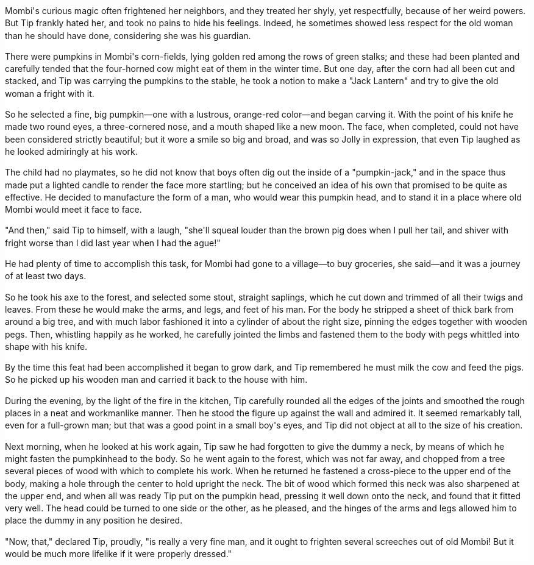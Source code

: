 Mombi's curious magic often frightened her neighbors, and they treated her shyly, yet respectfully, because of her weird powers. But Tip frankly hated her, and took no pains to hide his feelings. Indeed, he sometimes showed less respect for the old woman than he should have done, considering she was his guardian.

There were pumpkins in Mombi's corn-fields, lying golden red among the rows of green stalks; and these had been planted and carefully tended that the four-horned cow might eat of them in the winter time. But one day, after the corn had all been cut and stacked, and Tip was carrying the pumpkins to the stable, he took a notion to make a "Jack Lantern" and try to give the old woman a fright with it.

So he selected a fine, big pumpkin—one with a lustrous, orange-red color—and began carving it. With the point of his knife he made two round eyes, a three-cornered nose, and a mouth shaped like a new moon. The face, when completed, could not have been considered strictly beautiful; but it wore a smile so big and broad, and was so Jolly in expression, that even Tip laughed as he looked admiringly at his work.

The child had no playmates, so he did not know that boys often dig out the inside of a "pumpkin-jack," and in the space thus made put a lighted candle to render the face more startling; but he conceived an idea of his own that promised to be quite as effective. He decided to manufacture the form of a man, who would wear this pumpkin head, and to stand it in a place where old Mombi would meet it face to face.

"And then," said Tip to himself, with a laugh, "she'll squeal louder than the brown pig does when I pull her tail, and shiver with fright worse than I did last year when I had the ague!"

He had plenty of time to accomplish this task, for Mombi had gone to a village—to buy groceries, she said—and it was a journey of at least two days.

So he took his axe to the forest, and selected some stout, straight saplings, which he cut down and trimmed of all their twigs and leaves. From these he would make the arms, and legs, and feet of his man. For the body he stripped a sheet of thick bark from around a big tree, and with much labor fashioned it into a cylinder of about the right size, pinning the edges together with wooden pegs. Then, whistling happily as he worked, he carefully jointed the limbs and fastened them to the body with pegs whittled into shape with his knife.

By the time this feat had been accomplished it began to grow dark, and Tip remembered he must milk the cow and feed the pigs. So he picked up his wooden man and carried it back to the house with him.

During the evening, by the light of the fire in the kitchen, Tip carefully rounded all the edges of the joints and smoothed the rough places in a neat and workmanlike manner. Then he stood the figure up against the wall and admired it. It seemed remarkably tall, even for a full-grown man; but that was a good point in a small boy's eyes, and Tip did not object at all to the size of his creation.

Next morning, when he looked at his work again, Tip saw he had forgotten to give the dummy a neck, by means of which he might fasten the pumpkinhead to the body. So he went again to the forest, which was not far away, and chopped from a tree several pieces of wood with which to complete his work. When he returned he fastened a cross-piece to the upper end of the body, making a hole through the center to hold upright the neck. The bit of wood which formed this neck was also sharpened at the upper end, and when all was ready Tip put on the pumpkin head, pressing it well down onto the neck, and found that it fitted very well. The head could be turned to one side or the other, as he pleased, and the hinges of the arms and legs allowed him to place the dummy in any position he desired.

"Now, that," declared Tip, proudly, "is really a very fine man, and it ought to frighten several screeches out of old Mombi! But it would be much more lifelike if it were properly dressed."

